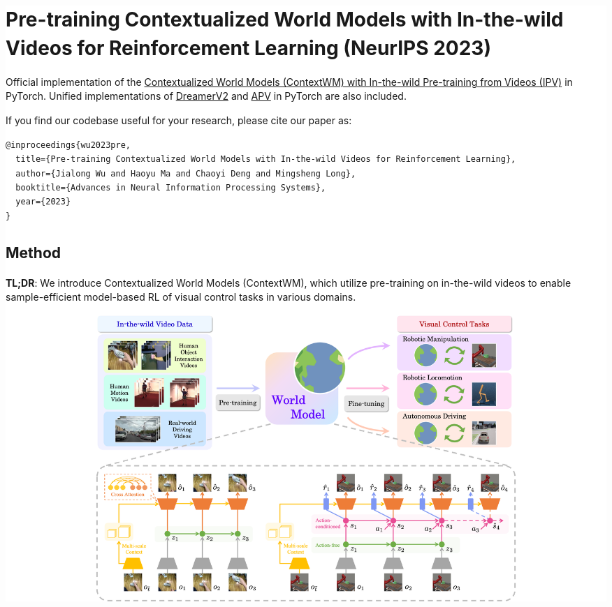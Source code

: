 # Pre-training Contextualized World Models with In-the-wild Videos for Reinforcement Learning (NeurIPS 2023)

Official implementation of the [Contextualized World Models (ContextWM) with In-the-wild Pre-training from Videos (IPV)](https://arxiv.org/abs/2305.18499) in PyTorch. Unified implementations of [DreamerV2](https://github.com/danijar/dreamerv2) and [APV](https://github.com/younggyoseo/apv) in PyTorch are also included.

If you find our codebase useful for your research, please cite our paper as:

```
@inproceedings{wu2023pre,
  title={Pre-training Contextualized World Models with In-the-wild Videos for Reinforcement Learning},
  author={Jialong Wu and Haoyu Ma and Chaoyi Deng and Mingsheng Long},
  booktitle={Advances in Neural Information Processing Systems},
  year={2023}
}
```

## Method

**TL;DR**: We introduce Contextualized World Models (ContextWM), which utilize pre-training on in-the-wild videos to enable sample-efficient model-based RL of visual control tasks in various domains.

<div align="center"><img align="center" src="assets/method.png" width="70%"></div>
